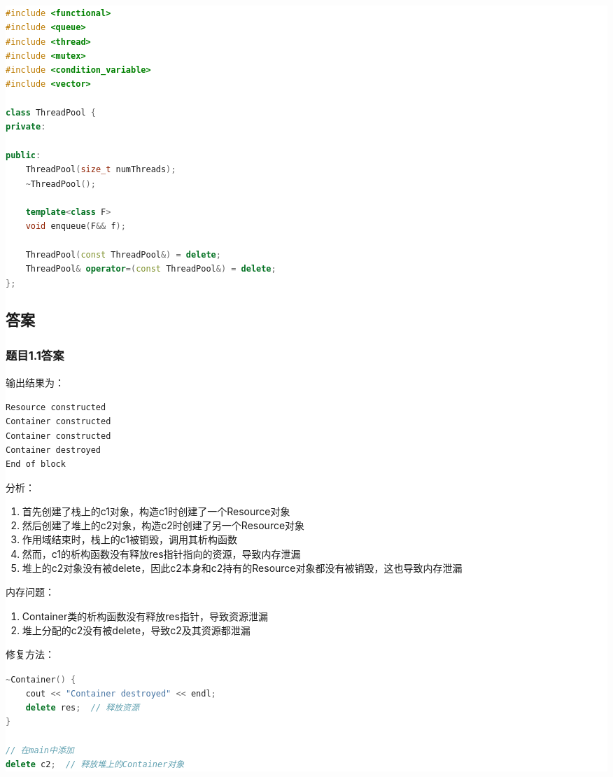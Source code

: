 ```cpp
#include <functional>
#include <queue>
#include <thread>
#include <mutex>
#include <condition_variable>
#include <vector>

class ThreadPool {
private:
    
public:
    ThreadPool(size_t numThreads);
    ~ThreadPool();
    
    template<class F>
    void enqueue(F&& f);
    
    ThreadPool(const ThreadPool&) = delete;
    ThreadPool& operator=(const ThreadPool&) = delete;
};
```

## 答案

### 题目1.1答案
输出结果为：
```
Resource constructed
Container constructed
Container constructed
Container destroyed
End of block
```

分析：
1. 首先创建了栈上的c1对象，构造c1时创建了一个Resource对象
2. 然后创建了堆上的c2对象，构造c2时创建了另一个Resource对象
3. 作用域结束时，栈上的c1被销毁，调用其析构函数
4. 然而，c1的析构函数没有释放res指针指向的资源，导致内存泄漏
5. 堆上的c2对象没有被delete，因此c2本身和c2持有的Resource对象都没有被销毁，这也导致内存泄漏

内存问题：
1. Container类的析构函数没有释放res指针，导致资源泄漏
2. 堆上分配的c2没有被delete，导致c2及其资源都泄漏

修复方法：
```cpp
~Container() {
    cout << "Container destroyed" << endl;
    delete res;  // 释放资源
}

// 在main中添加
delete c2;  // 释放堆上的Container对象
```
